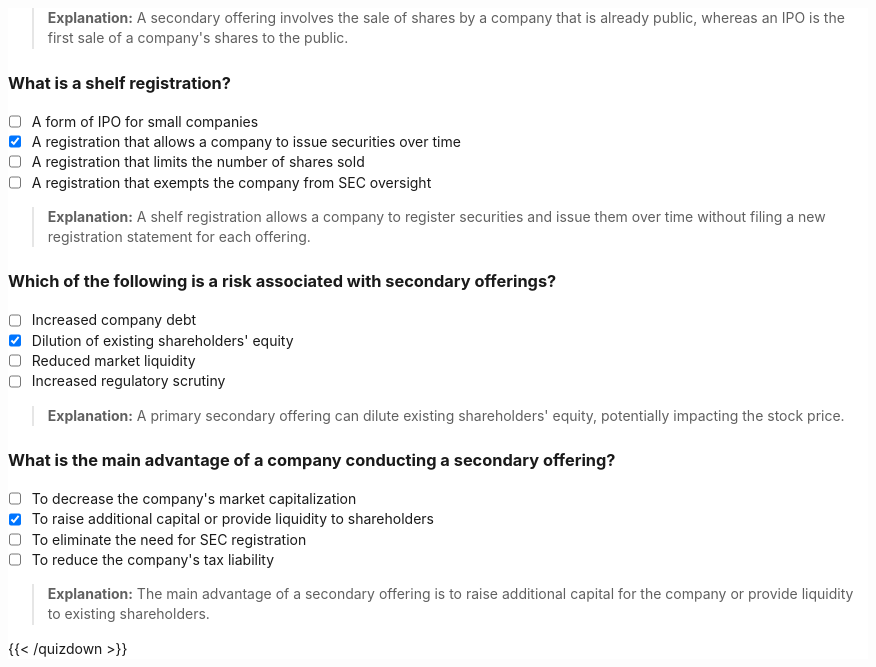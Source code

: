 > **Explanation:** A secondary offering involves the sale of shares by a company that is already public, whereas an IPO is the first sale of a company's shares to the public.

### What is a shelf registration?

- [ ] A form of IPO for small companies
- [x] A registration that allows a company to issue securities over time
- [ ] A registration that limits the number of shares sold
- [ ] A registration that exempts the company from SEC oversight

> **Explanation:** A shelf registration allows a company to register securities and issue them over time without filing a new registration statement for each offering.

### Which of the following is a risk associated with secondary offerings?

- [ ] Increased company debt
- [x] Dilution of existing shareholders' equity
- [ ] Reduced market liquidity
- [ ] Increased regulatory scrutiny

> **Explanation:** A primary secondary offering can dilute existing shareholders' equity, potentially impacting the stock price.

### What is the main advantage of a company conducting a secondary offering?

- [ ] To decrease the company's market capitalization
- [x] To raise additional capital or provide liquidity to shareholders
- [ ] To eliminate the need for SEC registration
- [ ] To reduce the company's tax liability

> **Explanation:** The main advantage of a secondary offering is to raise additional capital for the company or provide liquidity to existing shareholders.

{{< /quizdown >}}
